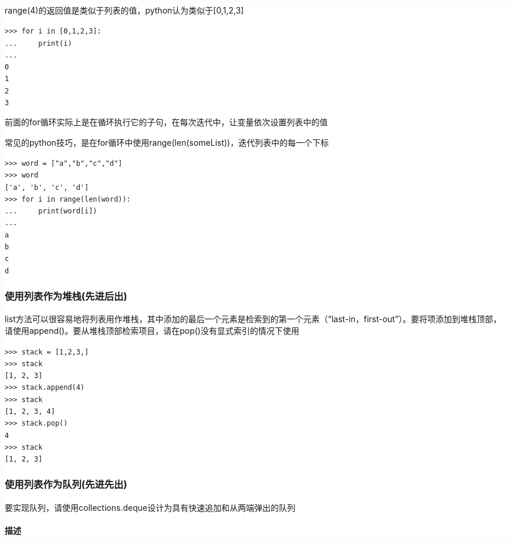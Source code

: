 range(4)的返回值是类似于列表的值，python认为类似于[0,1,2,3]



```
>>> for i in [0,1,2,3]:
...     print(i)
...
0
1
2
3
```

前面的for循环实际上是在循环执行它的子句，在每次迭代中，让变量依次设置列表中的值

常见的python技巧，是在for循环中使用range(len(someList))，迭代列表中的每一个下标



```
>>> word = ["a","b","c","d"]
>>> word
['a', 'b', 'c', 'd']
>>> for i in range(len(word)):
...     print(word[i])
...
a
b
c
d
```

### **使用列表作为堆栈(先进后出)**

list方法可以很容易地将列表用作堆栈，其中添加的最后一个元素是检索到的第一个元素（“last-in，first-out”）。要将项添加到堆栈顶部，请使用append()。要从堆栈顶部检索项目，请在pop()没有显式索引的情况下使用



```
>>> stack = [1,2,3,]
>>> stack
[1, 2, 3]
>>> stack.append(4)
>>> stack
[1, 2, 3, 4]
>>> stack.pop()
4
>>> stack
[1, 2, 3]
```

### **使用列表作为队列(先进先出)**

要实现队列，请使用collections.deque设计为具有快速追加和从两端弹出的队列

#### **描述**
